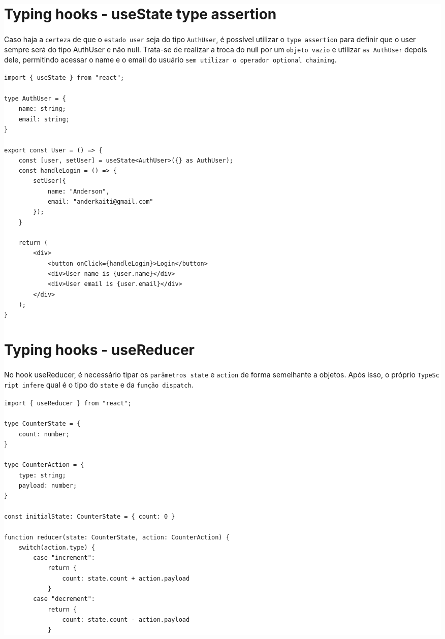 # Typing hooks - useState type assertion

Caso haja a `certeza` de que o `estado user` seja do tipo `AuthUser`, é possível utilizar o `type assertion` para definir que o user sempre será do tipo AuthUser e não null. Trata-se de realizar a troca do null por um `objeto vazio` e utilizar `as AuthUser` depois dele, permitindo acessar o name e o email do usuário `sem utilizar o operador optional chaining`.

```
import { useState } from "react";

type AuthUser = {
    name: string;
    email: string;
}

export const User = () => {
    const [user, setUser] = useState<AuthUser>({} as AuthUser);
    const handleLogin = () => {
        setUser({
            name: "Anderson",
            email: "anderkaiti@gmail.com"
        });
    }

    return (
        <div>
            <button onClick={handleLogin}>Login</button>
            <div>User name is {user.name}</div>
            <div>User email is {user.email}</div>
        </div>
    );
}
```

# Typing hooks - useReducer

No hook useReducer, é necessário tipar os `parâmetros state` e `action` de forma semelhante a objetos. Após isso, o próprio `TypeScript infere` qual é o tipo do `state` e da `função dispatch`.

```
import { useReducer } from "react";

type CounterState = {
    count: number;
}

type CounterAction = {
    type: string;
    payload: number;
}

const initialState: CounterState = { count: 0 }

function reducer(state: CounterState, action: CounterAction) {
    switch(action.type) {
        case "increment":
            return {
                count: state.count + action.payload
            }
        case "decrement":
            return {
                count: state.count - action.payload
            }
```
